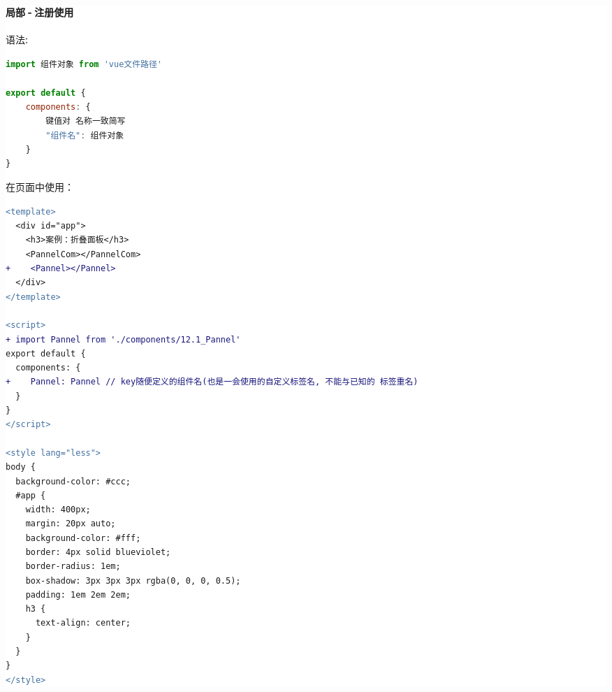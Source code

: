#### 局部 - 注册使用

语法: 

```js
import 组件对象 from 'vue文件路径'

export default {
    components: {
        键值对 名称一致简写
        "组件名": 组件对象
    }
}
```

在页面中使用：

```diff
<template>
  <div id="app">
    <h3>案例：折叠面板</h3>
    <PannelCom></PannelCom>
+    <Pannel></Pannel>
  </div>
</template>

<script>
+ import Pannel from './components/12.1_Pannel'
export default {
  components: {
+    Pannel: Pannel // key随便定义的组件名(也是一会使用的自定义标签名, 不能与已知的 标签重名)
  }
}
</script>

<style lang="less">
body {
  background-color: #ccc;
  #app {
    width: 400px;
    margin: 20px auto;
    background-color: #fff;
    border: 4px solid blueviolet;
    border-radius: 1em;
    box-shadow: 3px 3px 3px rgba(0, 0, 0, 0.5);
    padding: 1em 2em 2em;
    h3 {
      text-align: center;
    }
  }
}
</style>
```
